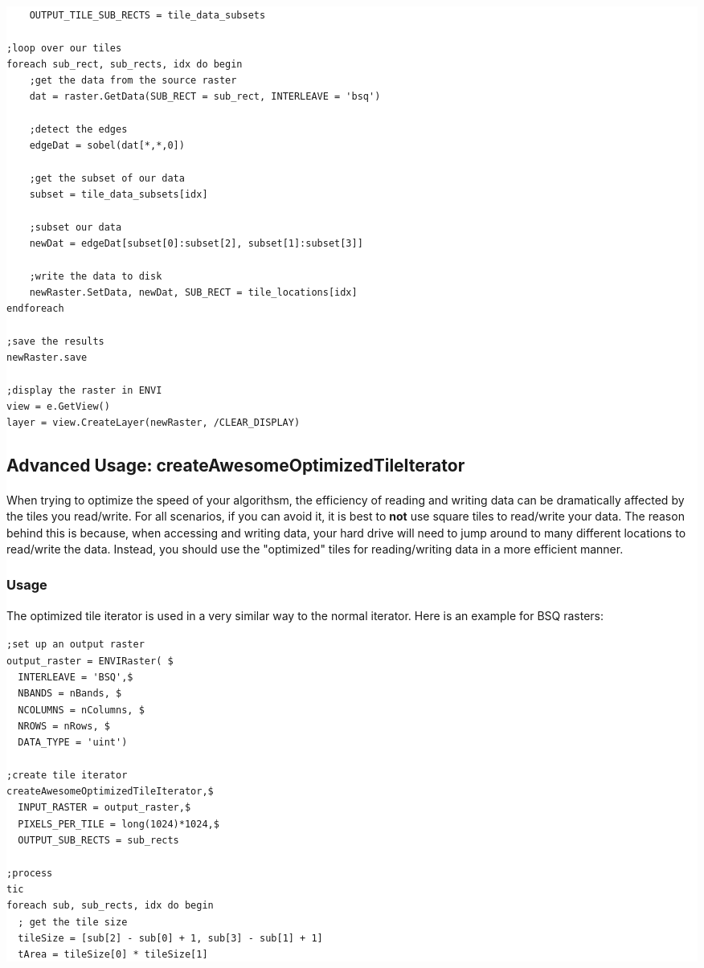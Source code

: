 ```idl
    OUTPUT_TILE_SUB_RECTS = tile_data_subsets

;loop over our tiles
foreach sub_rect, sub_rects, idx do begin
    ;get the data from the source raster
    dat = raster.GetData(SUB_RECT = sub_rect, INTERLEAVE = 'bsq')

    ;detect the edges
    edgeDat = sobel(dat[*,*,0])

    ;get the subset of our data
    subset = tile_data_subsets[idx]

    ;subset our data
    newDat = edgeDat[subset[0]:subset[2], subset[1]:subset[3]]

    ;write the data to disk
    newRaster.SetData, newDat, SUB_RECT = tile_locations[idx]
endforeach

;save the results
newRaster.save

;display the raster in ENVI
view = e.GetView()
layer = view.CreateLayer(newRaster, /CLEAR_DISPLAY)
```

## Advanced Usage: createAwesomeOptimizedTileIterator

When trying to optimize the speed of your algorithsm, the efficiency of reading and writing data can be dramatically affected by the tiles you read/write. For all scenarios, if you can avoid it, it is best to **not** use square tiles to read/write your data. The reason behind this is because, when accessing and writing data, your hard drive will need to jump around to many different locations to read/write the data. Instead, you should use the "optimized" tiles for reading/writing data in a more efficient manner.

### Usage

The optimized tile iterator is used in a very similar way to the normal iterator. Here is an example for BSQ rasters:

```idl
;set up an output raster
output_raster = ENVIRaster( $
  INTERLEAVE = 'BSQ',$
  NBANDS = nBands, $
  NCOLUMNS = nColumns, $
  NROWS = nRows, $
  DATA_TYPE = 'uint')

;create tile iterator
createAwesomeOptimizedTileIterator,$
  INPUT_RASTER = output_raster,$
  PIXELS_PER_TILE = long(1024)*1024,$
  OUTPUT_SUB_RECTS = sub_rects

;process
tic
foreach sub, sub_rects, idx do begin
  ; get the tile size
  tileSize = [sub[2] - sub[0] + 1, sub[3] - sub[1] + 1]
  tArea = tileSize[0] * tileSize[1]

```